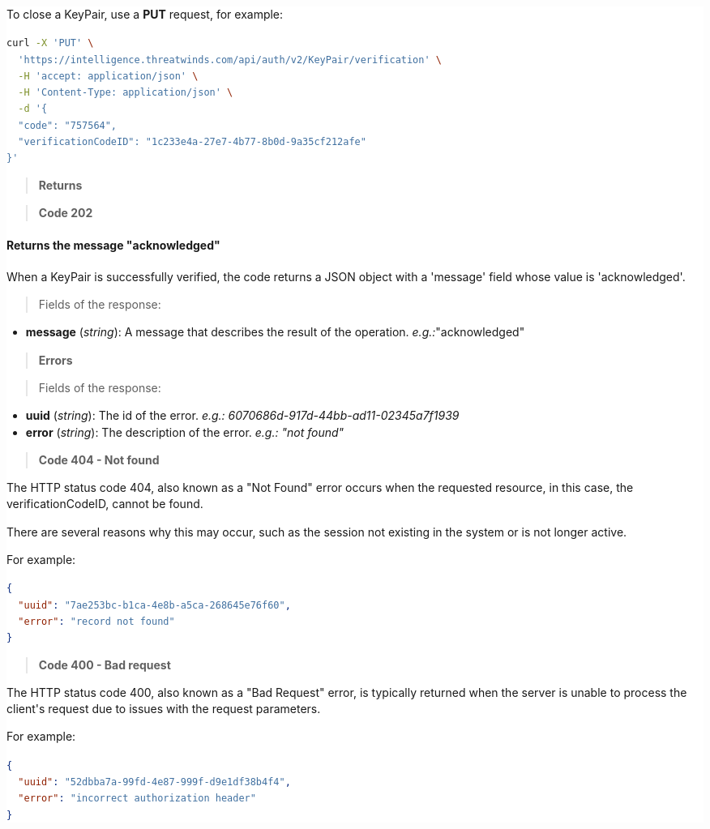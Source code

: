 
To close a KeyPair, use a **PUT** request, for example:

```bash
curl -X 'PUT' \
  'https://intelligence.threatwinds.com/api/auth/v2/KeyPair/verification' \
  -H 'accept: application/json' \
  -H 'Content-Type: application/json' \
  -d '{
  "code": "757564",
  "verificationCodeID": "1c233e4a-27e7-4b77-8b0d-9a35cf212afe"
}'
```

> **Returns**

> **Code 202**

#### Returns the message "acknowledged"

When a KeyPair is successfully verified, the code returns a JSON object with a 'message' field whose value is 'acknowledged'.

> Fields of the response:

* **message** (_string_): A message that describes the result of the operation. _e.g.:_"acknowledged"

> **Errors**

> Fields of the response:

* **uuid** (_string_): The id of the error. _e.g.: 6070686d-917d-44bb-ad11-02345a7f1939_
* **error** (_string_): The description of the error. _e.g.: "not found"_

> **Code 404 - Not found**

The HTTP status code 404, also known as a "Not Found" error occurs when the requested resource, in this case, the verificationCodeID, cannot be found.

There are several reasons why this may occur, such as the session not existing in the system or is not longer active.

For example:

```json
{
  "uuid": "7ae253bc-b1ca-4e8b-a5ca-268645e76f60",
  "error": "record not found"
}
```

> **Code 400 - Bad request**

The HTTP status code 400, also known as a "Bad Request" error, is typically returned when the server is unable to process the client's request due to issues with the request parameters.

For example:

```json
{
  "uuid": "52dbba7a-99fd-4e87-999f-d9e1df38b4f4",
  "error": "incorrect authorization header"
}
```
